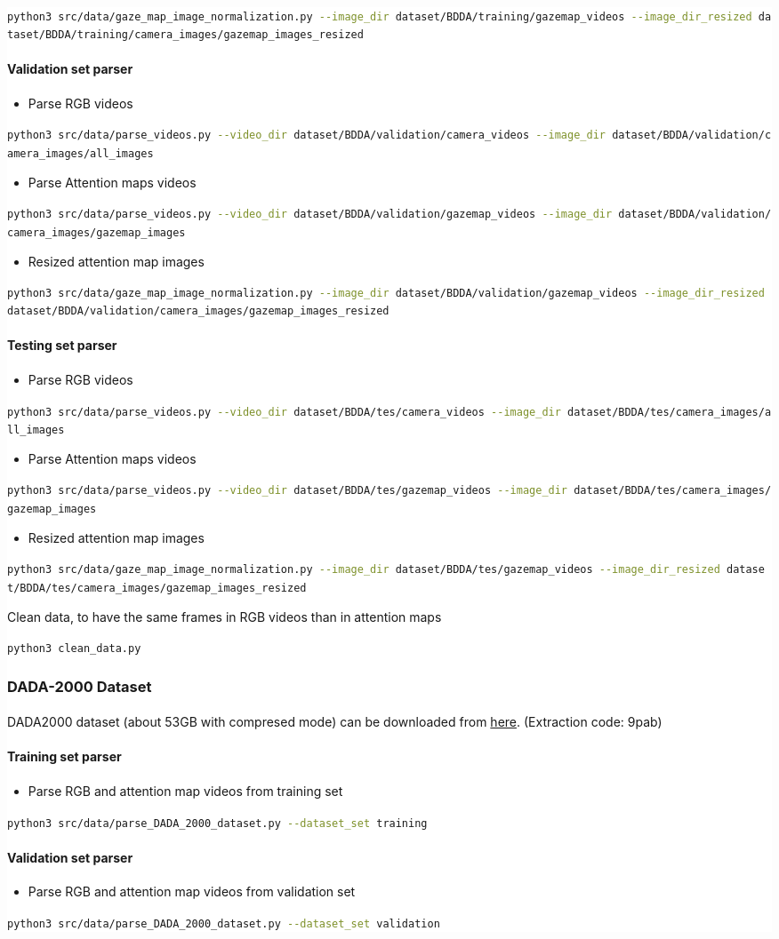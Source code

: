 ```bash
python3 src/data/gaze_map_image_normalization.py --image_dir dataset/BDDA/training/gazemap_videos --image_dir_resized dataset/BDDA/training/camera_images/gazemap_images_resized
```


#### Validation set parser
- Parse RGB videos
```bash
python3 src/data/parse_videos.py --video_dir dataset/BDDA/validation/camera_videos --image_dir dataset/BDDA/validation/camera_images/all_images
```
- Parse Attention maps videos
```bash
python3 src/data/parse_videos.py --video_dir dataset/BDDA/validation/gazemap_videos --image_dir dataset/BDDA/validation/camera_images/gazemap_images
```
- Resized attention map images
```bash
python3 src/data/gaze_map_image_normalization.py --image_dir dataset/BDDA/validation/gazemap_videos --image_dir_resized dataset/BDDA/validation/camera_images/gazemap_images_resized
```

#### Testing set parser

- Parse RGB videos
```bash
python3 src/data/parse_videos.py --video_dir dataset/BDDA/tes/camera_videos --image_dir dataset/BDDA/tes/camera_images/all_images
```
- Parse Attention maps videos
```bash
python3 src/data/parse_videos.py --video_dir dataset/BDDA/tes/gazemap_videos --image_dir dataset/BDDA/tes/camera_images/gazemap_images
```
- Resized attention map images
```bash
python3 src/data/gaze_map_image_normalization.py --image_dir dataset/BDDA/tes/gazemap_videos --image_dir_resized dataset/BDDA/tes/camera_images/gazemap_images_resized
```

Clean data, to have the same frames in RGB videos than in attention maps
```bash
python3 clean_data.py
```

### DADA-2000 Dataset
DADA2000 dataset (about 53GB with compresed mode) can be downloaded from [here](https://pan.baidu.com/s/1RfNjeW0Rjj6R4N7beSTYrA). (Extraction code: 9pab) 

#### Training set parser
- Parse RGB and attention map videos from training set
```bash
python3 src/data/parse_DADA_2000_dataset.py --dataset_set training
```
#### Validation set parser
- Parse RGB and attention map videos from validation set
```bash
python3 src/data/parse_DADA_2000_dataset.py --dataset_set validation
```
